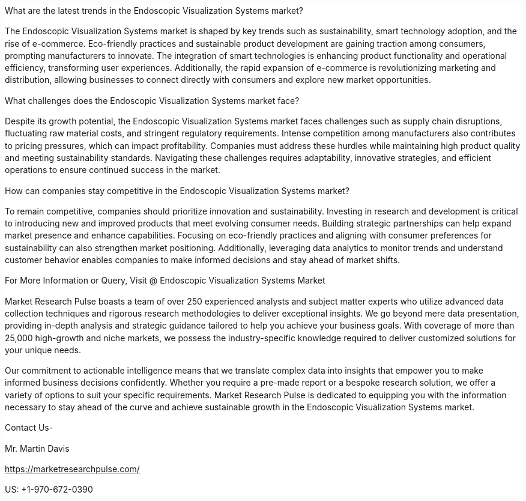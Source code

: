 What are the latest trends in the Endoscopic Visualization Systems market?

The Endoscopic Visualization Systems market is shaped by key trends such as sustainability, smart technology adoption, and the rise of e-commerce. Eco-friendly practices and sustainable product development are gaining traction among consumers, prompting manufacturers to innovate. The integration of smart technologies is enhancing product functionality and operational efficiency, transforming user experiences. Additionally, the rapid expansion of e-commerce is revolutionizing marketing and distribution, allowing businesses to connect directly with consumers and explore new market opportunities.

What challenges does the Endoscopic Visualization Systems market face?

Despite its growth potential, the Endoscopic Visualization Systems market faces challenges such as supply chain disruptions, fluctuating raw material costs, and stringent regulatory requirements. Intense competition among manufacturers also contributes to pricing pressures, which can impact profitability. Companies must address these hurdles while maintaining high product quality and meeting sustainability standards. Navigating these challenges requires adaptability, innovative strategies, and efficient operations to ensure continued success in the market.

How can companies stay competitive in the Endoscopic Visualization Systems market?

To remain competitive, companies should prioritize innovation and sustainability. Investing in research and development is critical to introducing new and improved products that meet evolving consumer needs. Building strategic partnerships can help expand market presence and enhance capabilities. Focusing on eco-friendly practices and aligning with consumer preferences for sustainability can also strengthen market positioning. Additionally, leveraging data analytics to monitor trends and understand customer behavior enables companies to make informed decisions and stay ahead of market shifts.

For More Information or Query, Visit @ Endoscopic Visualization Systems Market

Market Research Pulse boasts a team of over 250 experienced analysts and subject matter experts who utilize advanced data collection techniques and rigorous research methodologies to deliver exceptional insights. We go beyond mere data presentation, providing in-depth analysis and strategic guidance tailored to help you achieve your business goals. With coverage of more than 25,000 high-growth and niche markets, we possess the industry-specific knowledge required to deliver customized solutions for your unique needs.

Our commitment to actionable intelligence means that we translate complex data into insights that empower you to make informed business decisions confidently. Whether you require a pre-made report or a bespoke research solution, we offer a variety of options to suit your specific requirements. Market Research Pulse is dedicated to equipping you with the information necessary to stay ahead of the curve and achieve sustainable growth in the Endoscopic Visualization Systems market.

Contact Us-

Mr. Martin Davis

https://marketresearchpulse.com/

US: +1-970-672-0390
